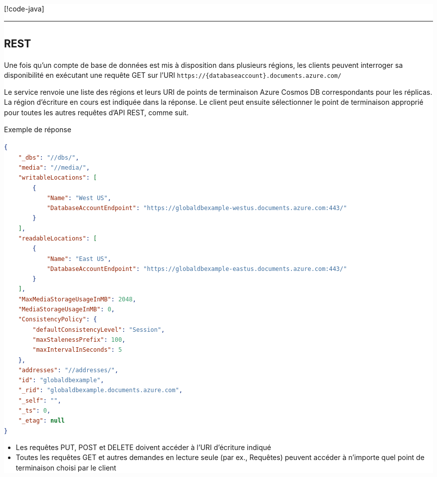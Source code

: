    [!code-java[](~/azure-cosmos-java-sql-api-samples/src/main/java/com/azure/cosmos/examples/documentationsnippets/sync/SampleDocumentationSnippets.java?name=TutorialGlobalDistributionPreferredLocationSync)]

--- 

## <a name="rest"></a>REST

Une fois qu’un compte de base de données est mis à disposition dans plusieurs régions, les clients peuvent interroger sa disponibilité en exécutant une requête GET sur l’URI `https://{databaseaccount}.documents.azure.com/`

Le service renvoie une liste des régions et leurs URI de points de terminaison Azure Cosmos DB correspondants pour les réplicas. La région d’écriture en cours est indiquée dans la réponse. Le client peut ensuite sélectionner le point de terminaison approprié pour toutes les autres requêtes d’API REST, comme suit.

Exemple de réponse

```json
{
    "_dbs": "//dbs/",
    "media": "//media/",
    "writableLocations": [
        {
            "Name": "West US",
            "DatabaseAccountEndpoint": "https://globaldbexample-westus.documents.azure.com:443/"
        }
    ],
    "readableLocations": [
        {
            "Name": "East US",
            "DatabaseAccountEndpoint": "https://globaldbexample-eastus.documents.azure.com:443/"
        }
    ],
    "MaxMediaStorageUsageInMB": 2048,
    "MediaStorageUsageInMB": 0,
    "ConsistencyPolicy": {
        "defaultConsistencyLevel": "Session",
        "maxStalenessPrefix": 100,
        "maxIntervalInSeconds": 5
    },
    "addresses": "//addresses/",
    "id": "globaldbexample",
    "_rid": "globaldbexample.documents.azure.com",
    "_self": "",
    "_ts": 0,
    "_etag": null
}
```

* Les requêtes PUT, POST et DELETE doivent accéder à l’URI d’écriture indiqué
* Toutes les requêtes GET et autres demandes en lecture seule (par ex., Requêtes) peuvent accéder à n’importe quel point de terminaison choisi par le client
